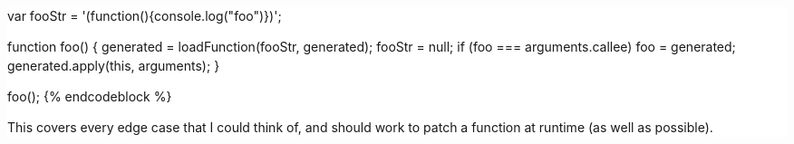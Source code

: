 var fooStr = '(function(){console.log("foo")})';


function foo() {
  generated = loadFunction(fooStr, generated);
  fooStr = null;
  if (foo === arguments.callee)
    foo = generated;
  generated.apply(this, arguments);
}

foo();
{% endcodeblock %}

This covers every edge case that I could think of, and should work to
patch a function at runtime (as well as possible).
